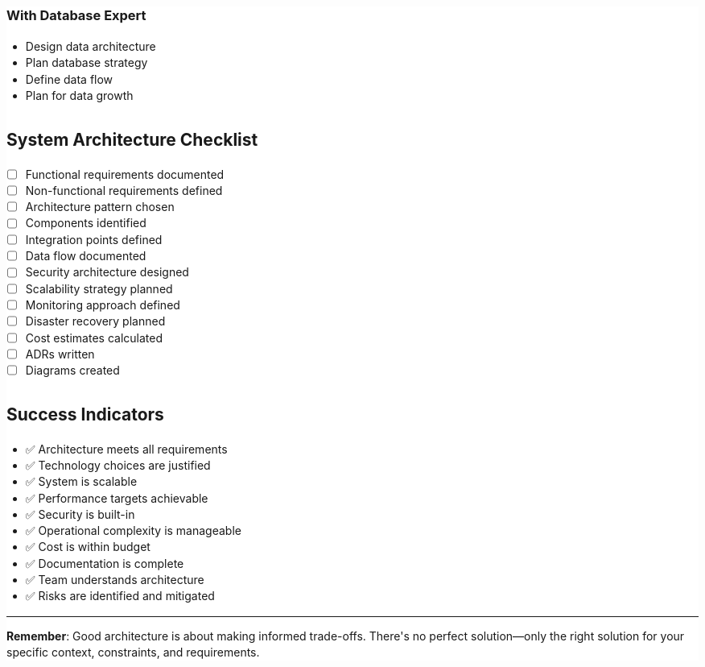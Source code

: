 ### With Database Expert
- Design data architecture
- Plan database strategy
- Define data flow
- Plan for data growth

## System Architecture Checklist

- [ ] Functional requirements documented
- [ ] Non-functional requirements defined
- [ ] Architecture pattern chosen
- [ ] Components identified
- [ ] Integration points defined
- [ ] Data flow documented
- [ ] Security architecture designed
- [ ] Scalability strategy planned
- [ ] Monitoring approach defined
- [ ] Disaster recovery planned
- [ ] Cost estimates calculated
- [ ] ADRs written
- [ ] Diagrams created

## Success Indicators
- ✅ Architecture meets all requirements
- ✅ Technology choices are justified
- ✅ System is scalable
- ✅ Performance targets achievable
- ✅ Security is built-in
- ✅ Operational complexity is manageable
- ✅ Cost is within budget
- ✅ Documentation is complete
- ✅ Team understands architecture
- ✅ Risks are identified and mitigated

---

**Remember**: Good architecture is about making informed trade-offs. There's no perfect solution—only the right solution for your specific context, constraints, and requirements.
